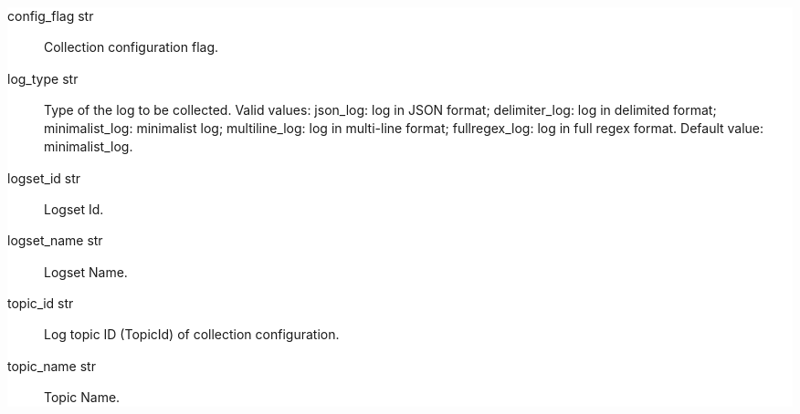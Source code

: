 <div>
<pulumi-choosable type="language" values="python">
<dl class="resources-properties"><dt class="property-required"
            title="Required">
        <span id="config_flag_python">
<a data-swiftype-name="resource-property" data-swiftype-type="text" href="#config_flag_python" style="color: inherit; text-decoration: inherit;">config_<wbr>flag</a>
</span>
        <span class="property-indicator"></span>
        <span class="property-type">str</span>
    </dt>
    <dd><p>Collection configuration flag.</p>
</dd><dt class="property-required"
            title="Required">
        <span id="log_type_python">
<a data-swiftype-name="resource-property" data-swiftype-type="text" href="#log_type_python" style="color: inherit; text-decoration: inherit;">log_<wbr>type</a>
</span>
        <span class="property-indicator"></span>
        <span class="property-type">str</span>
    </dt>
    <dd><p>Type of the log to be collected. Valid values: json_log: log in JSON format; delimiter_log: log in delimited format; minimalist_log: minimalist log; multiline_log: log in multi-line format; fullregex_log: log in full regex format. Default value: minimalist_log.</p>
</dd><dt class="property-required"
            title="Required">
        <span id="logset_id_python">
<a data-swiftype-name="resource-property" data-swiftype-type="text" href="#logset_id_python" style="color: inherit; text-decoration: inherit;">logset_<wbr>id</a>
</span>
        <span class="property-indicator"></span>
        <span class="property-type">str</span>
    </dt>
    <dd><p>Logset Id.</p>
</dd><dt class="property-required"
            title="Required">
        <span id="logset_name_python">
<a data-swiftype-name="resource-property" data-swiftype-type="text" href="#logset_name_python" style="color: inherit; text-decoration: inherit;">logset_<wbr>name</a>
</span>
        <span class="property-indicator"></span>
        <span class="property-type">str</span>
    </dt>
    <dd><p>Logset Name.</p>
</dd><dt class="property-required"
            title="Required">
        <span id="topic_id_python">
<a data-swiftype-name="resource-property" data-swiftype-type="text" href="#topic_id_python" style="color: inherit; text-decoration: inherit;">topic_<wbr>id</a>
</span>
        <span class="property-indicator"></span>
        <span class="property-type">str</span>
    </dt>
    <dd><p>Log topic ID (TopicId) of collection configuration.</p>
</dd><dt class="property-required"
            title="Required">
        <span id="topic_name_python">
<a data-swiftype-name="resource-property" data-swiftype-type="text" href="#topic_name_python" style="color: inherit; text-decoration: inherit;">topic_<wbr>name</a>
</span>
        <span class="property-indicator"></span>
        <span class="property-type">str</span>
    </dt>
    <dd><p>Topic Name.</p>